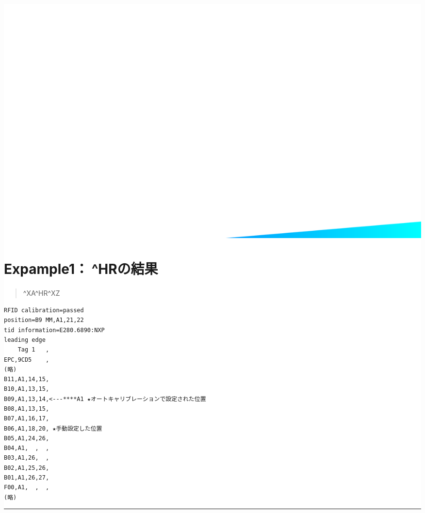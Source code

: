 ![bg](./picture/bg-Zebra-01.png)
# Expample1： ^HRの結果


> ^XA^HR^XZ

    RFID calibration=passed
    position=B9 MM,A1,21,22
    tid information=E280.6890:NXP
    leading edge
        Tag 1   ,
    EPC,9CD5    ,
    (略)
    B11,A1,14,15,
    B10,A1,13,15,
    B09,A1,13,14,<---****A1 ★オートキャリブレーションで設定された位置
    B08,A1,13,15,
    B07,A1,16,17,
    B06,A1,18,20, ★手動設定した位置
    B05,A1,24,26, 
    B04,A1,  ,  ,
    B03,A1,26,  ,
    B02,A1,25,26,
    B01,A1,26,27,
    F00,A1,  ,  ,
    (略)

---